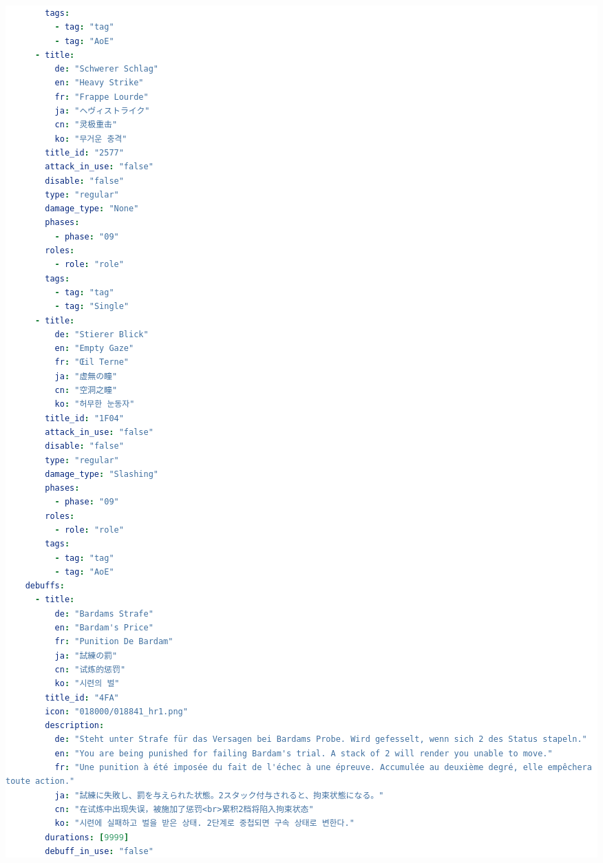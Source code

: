 ```yaml
        tags:
          - tag: "tag"
          - tag: "AoE"
      - title:
          de: "Schwerer Schlag"
          en: "Heavy Strike"
          fr: "Frappe Lourde"
          ja: "ヘヴィストライク"
          cn: "灵极重击"
          ko: "무거운 충격"
        title_id: "2577"
        attack_in_use: "false"
        disable: "false"
        type: "regular"
        damage_type: "None"
        phases:
          - phase: "09"
        roles:
          - role: "role"
        tags:
          - tag: "tag"
          - tag: "Single"
      - title:
          de: "Stierer Blick"
          en: "Empty Gaze"
          fr: "Œil Terne"
          ja: "虚無の瞳"
          cn: "空洞之瞳"
          ko: "허무한 눈동자"
        title_id: "1F04"
        attack_in_use: "false"
        disable: "false"
        type: "regular"
        damage_type: "Slashing"
        phases:
          - phase: "09"
        roles:
          - role: "role"
        tags:
          - tag: "tag"
          - tag: "AoE"
    debuffs:
      - title:
          de: "Bardams Strafe"
          en: "Bardam's Price"
          fr: "Punition De Bardam"
          ja: "試練の罰"
          cn: "试炼的惩罚"
          ko: "시련의 벌"
        title_id: "4FA"
        icon: "018000/018841_hr1.png"
        description:
          de: "Steht unter Strafe für das Versagen bei Bardams Probe. Wird gefesselt, wenn sich 2 des Status stapeln."
          en: "You are being punished for failing Bardam's trial. A stack of 2 will render you unable to move."
          fr: "Une punition à été imposée du fait de l'échec à une épreuve. Accumulée au deuxième degré, elle empêchera toute action."
          ja: "試練に失敗し、罰を与えられた状態。2スタック付与されると、拘束状態になる。"
          cn: "在试炼中出现失误，被施加了惩罚<br>累积2档将陷入拘束状态"
          ko: "시련에 실패하고 벌을 받은 상태. 2단계로 중첩되면 구속 상태로 변한다."
        durations: [9999]
        debuff_in_use: "false"
```